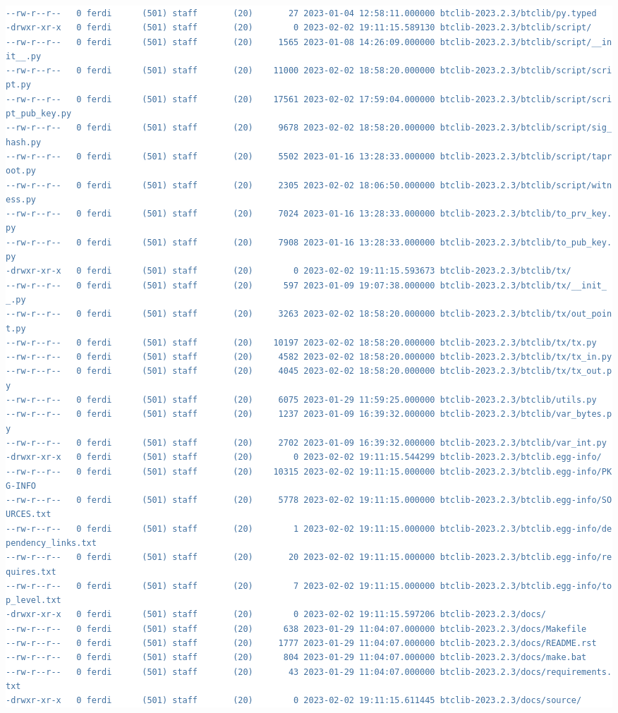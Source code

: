 ```diff
--rw-r--r--   0 ferdi      (501) staff       (20)       27 2023-01-04 12:58:11.000000 btclib-2023.2.3/btclib/py.typed
-drwxr-xr-x   0 ferdi      (501) staff       (20)        0 2023-02-02 19:11:15.589130 btclib-2023.2.3/btclib/script/
--rw-r--r--   0 ferdi      (501) staff       (20)     1565 2023-01-08 14:26:09.000000 btclib-2023.2.3/btclib/script/__init__.py
--rw-r--r--   0 ferdi      (501) staff       (20)    11000 2023-02-02 18:58:20.000000 btclib-2023.2.3/btclib/script/script.py
--rw-r--r--   0 ferdi      (501) staff       (20)    17561 2023-02-02 17:59:04.000000 btclib-2023.2.3/btclib/script/script_pub_key.py
--rw-r--r--   0 ferdi      (501) staff       (20)     9678 2023-02-02 18:58:20.000000 btclib-2023.2.3/btclib/script/sig_hash.py
--rw-r--r--   0 ferdi      (501) staff       (20)     5502 2023-01-16 13:28:33.000000 btclib-2023.2.3/btclib/script/taproot.py
--rw-r--r--   0 ferdi      (501) staff       (20)     2305 2023-02-02 18:06:50.000000 btclib-2023.2.3/btclib/script/witness.py
--rw-r--r--   0 ferdi      (501) staff       (20)     7024 2023-01-16 13:28:33.000000 btclib-2023.2.3/btclib/to_prv_key.py
--rw-r--r--   0 ferdi      (501) staff       (20)     7908 2023-01-16 13:28:33.000000 btclib-2023.2.3/btclib/to_pub_key.py
-drwxr-xr-x   0 ferdi      (501) staff       (20)        0 2023-02-02 19:11:15.593673 btclib-2023.2.3/btclib/tx/
--rw-r--r--   0 ferdi      (501) staff       (20)      597 2023-01-09 19:07:38.000000 btclib-2023.2.3/btclib/tx/__init__.py
--rw-r--r--   0 ferdi      (501) staff       (20)     3263 2023-02-02 18:58:20.000000 btclib-2023.2.3/btclib/tx/out_point.py
--rw-r--r--   0 ferdi      (501) staff       (20)    10197 2023-02-02 18:58:20.000000 btclib-2023.2.3/btclib/tx/tx.py
--rw-r--r--   0 ferdi      (501) staff       (20)     4582 2023-02-02 18:58:20.000000 btclib-2023.2.3/btclib/tx/tx_in.py
--rw-r--r--   0 ferdi      (501) staff       (20)     4045 2023-02-02 18:58:20.000000 btclib-2023.2.3/btclib/tx/tx_out.py
--rw-r--r--   0 ferdi      (501) staff       (20)     6075 2023-01-29 11:59:25.000000 btclib-2023.2.3/btclib/utils.py
--rw-r--r--   0 ferdi      (501) staff       (20)     1237 2023-01-09 16:39:32.000000 btclib-2023.2.3/btclib/var_bytes.py
--rw-r--r--   0 ferdi      (501) staff       (20)     2702 2023-01-09 16:39:32.000000 btclib-2023.2.3/btclib/var_int.py
-drwxr-xr-x   0 ferdi      (501) staff       (20)        0 2023-02-02 19:11:15.544299 btclib-2023.2.3/btclib.egg-info/
--rw-r--r--   0 ferdi      (501) staff       (20)    10315 2023-02-02 19:11:15.000000 btclib-2023.2.3/btclib.egg-info/PKG-INFO
--rw-r--r--   0 ferdi      (501) staff       (20)     5778 2023-02-02 19:11:15.000000 btclib-2023.2.3/btclib.egg-info/SOURCES.txt
--rw-r--r--   0 ferdi      (501) staff       (20)        1 2023-02-02 19:11:15.000000 btclib-2023.2.3/btclib.egg-info/dependency_links.txt
--rw-r--r--   0 ferdi      (501) staff       (20)       20 2023-02-02 19:11:15.000000 btclib-2023.2.3/btclib.egg-info/requires.txt
--rw-r--r--   0 ferdi      (501) staff       (20)        7 2023-02-02 19:11:15.000000 btclib-2023.2.3/btclib.egg-info/top_level.txt
-drwxr-xr-x   0 ferdi      (501) staff       (20)        0 2023-02-02 19:11:15.597206 btclib-2023.2.3/docs/
--rw-r--r--   0 ferdi      (501) staff       (20)      638 2023-01-29 11:04:07.000000 btclib-2023.2.3/docs/Makefile
--rw-r--r--   0 ferdi      (501) staff       (20)     1777 2023-01-29 11:04:07.000000 btclib-2023.2.3/docs/README.rst
--rw-r--r--   0 ferdi      (501) staff       (20)      804 2023-01-29 11:04:07.000000 btclib-2023.2.3/docs/make.bat
--rw-r--r--   0 ferdi      (501) staff       (20)       43 2023-01-29 11:04:07.000000 btclib-2023.2.3/docs/requirements.txt
-drwxr-xr-x   0 ferdi      (501) staff       (20)        0 2023-02-02 19:11:15.611445 btclib-2023.2.3/docs/source/
```